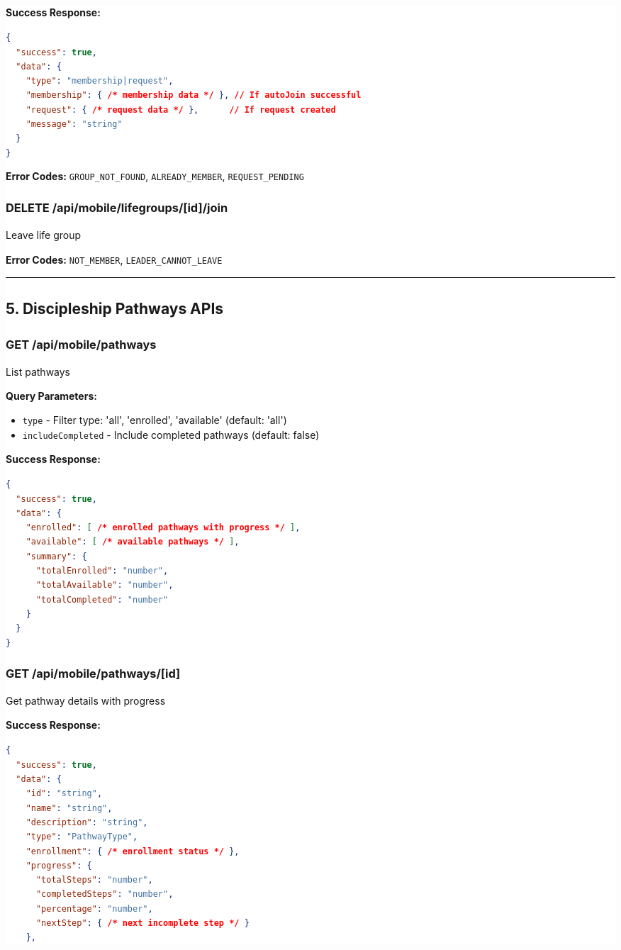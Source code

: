 **Success Response:**
```json
{
  "success": true,
  "data": {
    "type": "membership|request",
    "membership": { /* membership data */ }, // If autoJoin successful
    "request": { /* request data */ },      // If request created
    "message": "string"
  }
}
```

**Error Codes:** `GROUP_NOT_FOUND`, `ALREADY_MEMBER`, `REQUEST_PENDING`

### DELETE /api/mobile/lifegroups/[id]/join
Leave life group

**Error Codes:** `NOT_MEMBER`, `LEADER_CANNOT_LEAVE`

---

## 5. Discipleship Pathways APIs

### GET /api/mobile/pathways
List pathways

**Query Parameters:**
- `type` - Filter type: 'all', 'enrolled', 'available' (default: 'all')
- `includeCompleted` - Include completed pathways (default: false)

**Success Response:**
```json
{
  "success": true,
  "data": {
    "enrolled": [ /* enrolled pathways with progress */ ],
    "available": [ /* available pathways */ ],
    "summary": {
      "totalEnrolled": "number",
      "totalAvailable": "number",
      "totalCompleted": "number"
    }
  }
}
```

### GET /api/mobile/pathways/[id]
Get pathway details with progress

**Success Response:**
```json
{
  "success": true,
  "data": {
    "id": "string",
    "name": "string",
    "description": "string",
    "type": "PathwayType",
    "enrollment": { /* enrollment status */ },
    "progress": {
      "totalSteps": "number",
      "completedSteps": "number",
      "percentage": "number",
      "nextStep": { /* next incomplete step */ }
    },
```